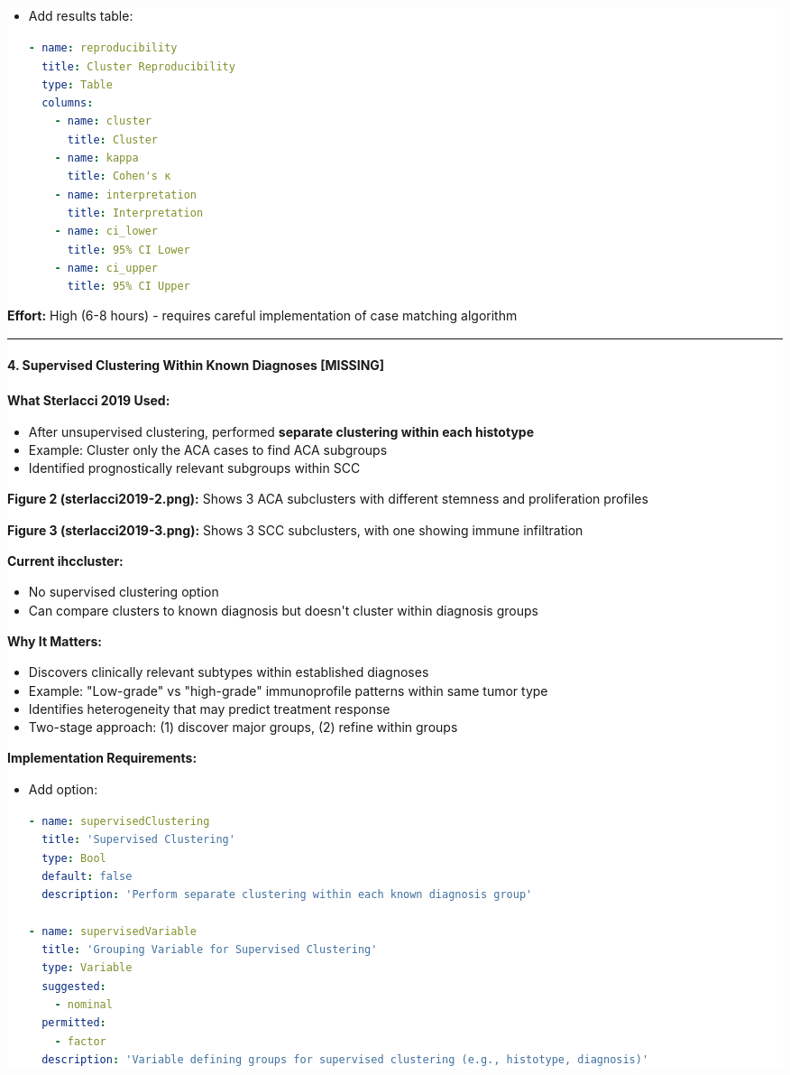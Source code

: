 - Add results table:
  ```yaml
  - name: reproducibility
    title: Cluster Reproducibility
    type: Table
    columns:
      - name: cluster
        title: Cluster
      - name: kappa
        title: Cohen's κ
      - name: interpretation
        title: Interpretation
      - name: ci_lower
        title: 95% CI Lower
      - name: ci_upper
        title: 95% CI Upper
  ```

**Effort:** High (6-8 hours) - requires careful implementation of case matching algorithm

---

#### 4. **Supervised Clustering Within Known Diagnoses** [MISSING]

**What Sterlacci 2019 Used:**
- After unsupervised clustering, performed **separate clustering within each histotype**
- Example: Cluster only the ACA cases to find ACA subgroups
- Identified prognostically relevant subgroups within SCC

**Figure 2 (sterlacci2019-2.png):** Shows 3 ACA subclusters with different stemness and proliferation profiles

**Figure 3 (sterlacci2019-3.png):** Shows 3 SCC subclusters, with one showing immune infiltration

**Current ihccluster:**
- No supervised clustering option
- Can compare clusters to known diagnosis but doesn't cluster within diagnosis groups

**Why It Matters:**
- Discovers clinically relevant subtypes within established diagnoses
- Example: "Low-grade" vs "high-grade" immunoprofile patterns within same tumor type
- Identifies heterogeneity that may predict treatment response
- Two-stage approach: (1) discover major groups, (2) refine within groups

**Implementation Requirements:**
- Add option:
  ```yaml
  - name: supervisedClustering
    title: 'Supervised Clustering'
    type: Bool
    default: false
    description: 'Perform separate clustering within each known diagnosis group'

  - name: supervisedVariable
    title: 'Grouping Variable for Supervised Clustering'
    type: Variable
    suggested:
      - nominal
    permitted:
      - factor
    description: 'Variable defining groups for supervised clustering (e.g., histotype, diagnosis)'
  ```
